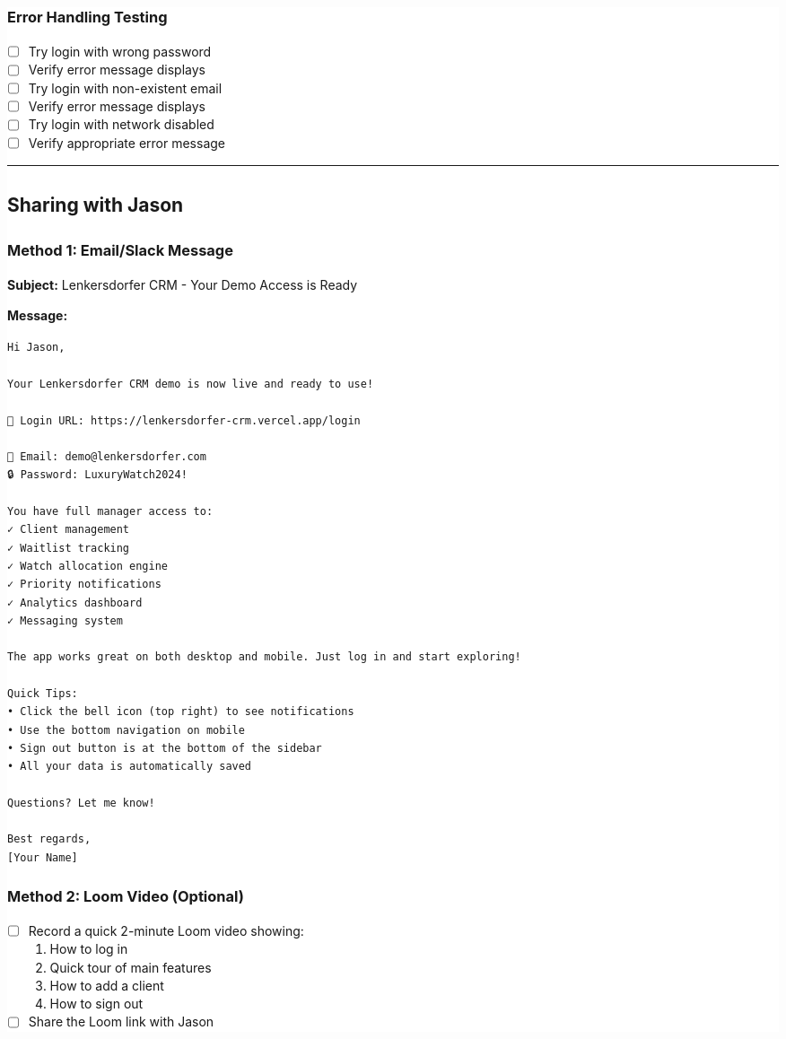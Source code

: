 ### Error Handling Testing
- [ ] Try login with wrong password
- [ ] Verify error message displays
- [ ] Try login with non-existent email
- [ ] Verify error message displays
- [ ] Try login with network disabled
- [ ] Verify appropriate error message

---

## Sharing with Jason

### Method 1: Email/Slack Message

**Subject:** Lenkersdorfer CRM - Your Demo Access is Ready

**Message:**
```
Hi Jason,

Your Lenkersdorfer CRM demo is now live and ready to use!

🔗 Login URL: https://lenkersdorfer-crm.vercel.app/login

📧 Email: demo@lenkersdorfer.com
🔒 Password: LuxuryWatch2024!

You have full manager access to:
✓ Client management
✓ Waitlist tracking
✓ Watch allocation engine
✓ Priority notifications
✓ Analytics dashboard
✓ Messaging system

The app works great on both desktop and mobile. Just log in and start exploring!

Quick Tips:
• Click the bell icon (top right) to see notifications
• Use the bottom navigation on mobile
• Sign out button is at the bottom of the sidebar
• All your data is automatically saved

Questions? Let me know!

Best regards,
[Your Name]
```

### Method 2: Loom Video (Optional)
- [ ] Record a quick 2-minute Loom video showing:
  1. How to log in
  2. Quick tour of main features
  3. How to add a client
  4. How to sign out
- [ ] Share the Loom link with Jason
